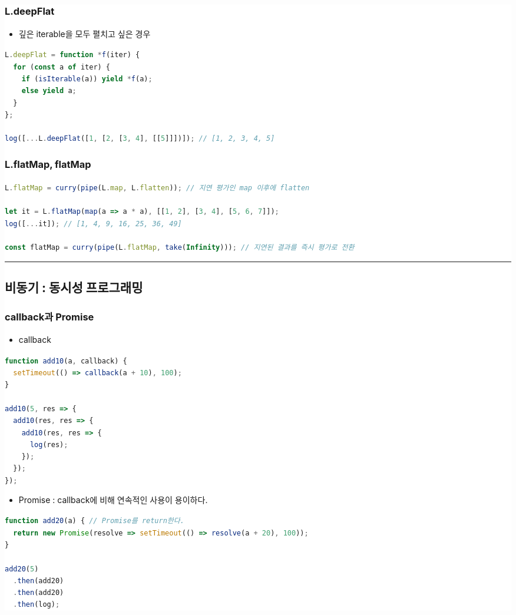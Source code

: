 ### L.deepFlat

- 깊은 iterable을 모두 펼치고 싶은 경우

```js
L.deepFlat = function *f(iter) {
  for (const a of iter) {
    if (isIterable(a)) yield *f(a);
    else yield a;
  }
};

log([...L.deepFlat([1, [2, [3, 4], [[5]]])]); // [1, 2, 3, 4, 5]
```


### L.flatMap, flatMap

```js
L.flatMap = curry(pipe(L.map, L.flatten)); // 지연 평가인 map 이후에 flatten

let it = L.flatMap(map(a => a * a), [[1, 2], [3, 4], [5, 6, 7]]);
log([...it]); // [1, 4, 9, 16, 25, 36, 49]

const flatMap = curry(pipe(L.flatMap, take(Infinity))); // 지연된 결과를 즉시 평가로 전환
```

---

## 비동기 : 동시성 프로그래밍

### callback과 Promise

- callback

```js
function add10(a, callback) {
  setTimeout(() => callback(a + 10), 100);
}

add10(5, res => {
  add10(res, res => {
    add10(res, res => {
      log(res);
    });
  });
});
```

- Promise : callback에 비해 연속적인 사용이 용이하다.

```js
function add20(a) { // Promise를 return한다.
  return new Promise(resolve => setTimeout(() => resolve(a + 20), 100));
}

add20(5)
  .then(add20)
  .then(add20)
  .then(log);
```
